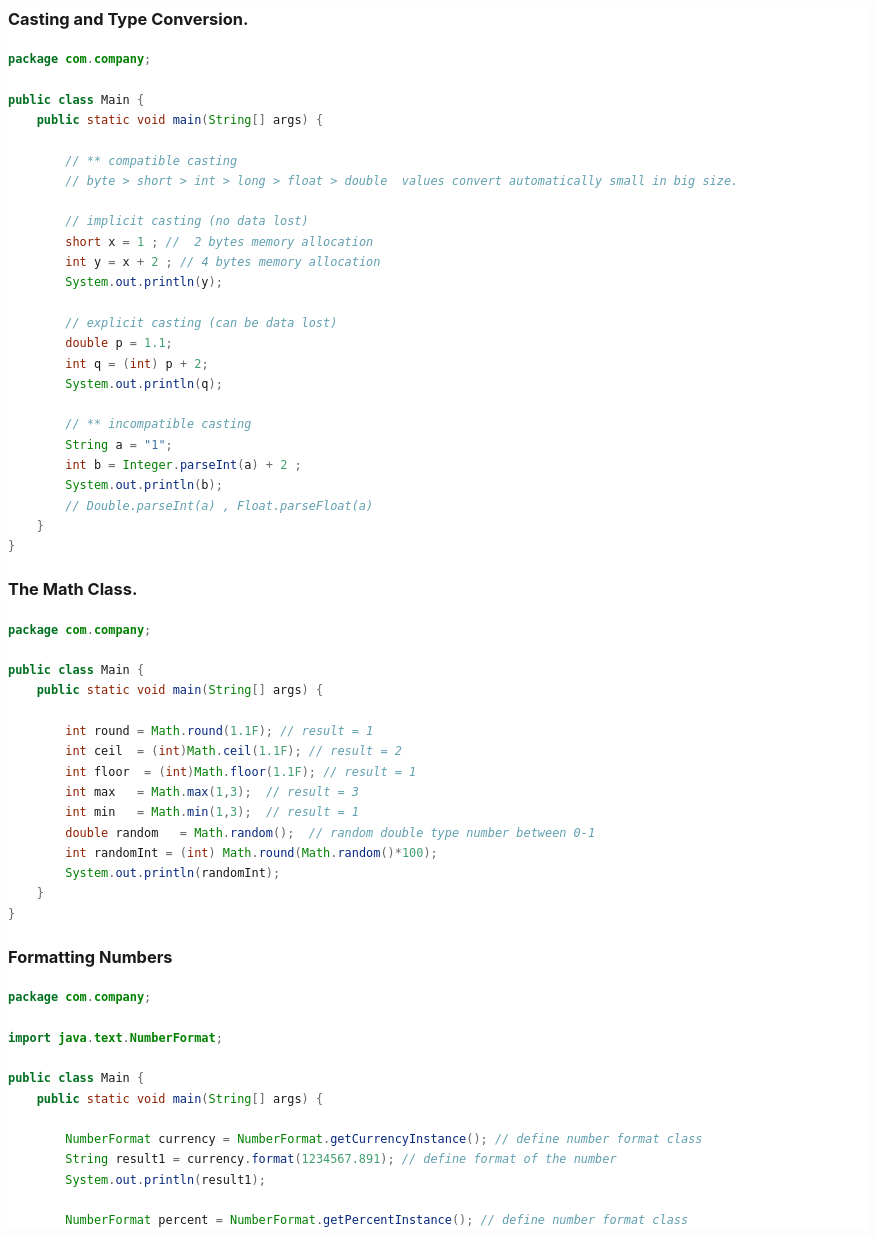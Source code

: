 ### Casting  and Type Conversion.
```java
package com.company;

public class Main {
    public static void main(String[] args) {

        // ** compatible casting
        // byte > short > int > long > float > double  values convert automatically small in big size.

        // implicit casting (no data lost)
        short x = 1 ; //  2 bytes memory allocation
        int y = x + 2 ; // 4 bytes memory allocation
        System.out.println(y);

        // explicit casting (can be data lost)
        double p = 1.1;
        int q = (int) p + 2;
        System.out.println(q);

        // ** incompatible casting
        String a = "1";
        int b = Integer.parseInt(a) + 2 ;
        System.out.println(b);
        // Double.parseInt(a) , Float.parseFloat(a)
    }
}
```

### The Math Class.    
```java
package com.company;

public class Main {
    public static void main(String[] args) {

        int round = Math.round(1.1F); // result = 1
        int ceil  = (int)Math.ceil(1.1F); // result = 2
        int floor  = (int)Math.floor(1.1F); // result = 1
        int max   = Math.max(1,3);  // result = 3
        int min   = Math.min(1,3);  // result = 1
        double random   = Math.random();  // random double type number between 0-1
        int randomInt = (int) Math.round(Math.random()*100);
        System.out.println(randomInt);
    }
}
```

### Formatting Numbers   
```java
package com.company;

import java.text.NumberFormat;

public class Main {
    public static void main(String[] args) {

        NumberFormat currency = NumberFormat.getCurrencyInstance(); // define number format class
        String result1 = currency.format(1234567.891); // define format of the number
        System.out.println(result1);

        NumberFormat percent = NumberFormat.getPercentInstance(); // define number format class
```